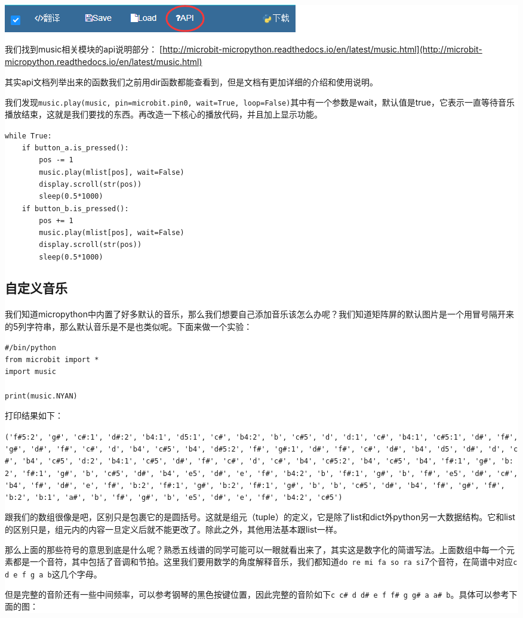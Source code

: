 ![](./images/c9_06.png)


我们找到music相关模块的api说明部分：
[http://microbit-micropython.readthedocs.io/en/latest/music.html](http://microbit-micropython.readthedocs.io/en/latest/music.html)

其实api文档列举出来的函数我们之前用dir函数都能查看到，但是文档有更加详细的介绍和使用说明。

我们发现`music.play(music, pin=microbit.pin0, wait=True, loop=False)`其中有一个参数是wait，默认值是true，它表示一直等待音乐播放结束，这就是我们要找的东西。再改造一下核心的播放代码，并且加上显示功能。

	while True:
	    if button_a.is_pressed():
	        pos -= 1
	        music.play(mlist[pos], wait=False)
			display.scroll(str(pos))
	        sleep(0.5*1000)
	    if button_b.is_pressed():
	        pos += 1
	        music.play(mlist[pos], wait=False)
	        display.scroll(str(pos))
	        sleep(0.5*1000)

## 自定义音乐

我们知道micropython中内置了好多默认的音乐，那么我们想要自己添加音乐该怎么办呢？我们知道矩阵屏的默认图片是一个用冒号隔开来的5列字符串，那么默认音乐是不是也类似呢。下面来做一个实验：

	#/bin/python
	from microbit import *
	import music
	
	print(music.NYAN)

打印结果如下：

	('f#5:2', 'g#', 'c#:1', 'd#:2', 'b4:1', 'd5:1', 'c#', 'b4:2', 'b', 'c#5', 'd', 'd:1', 'c#', 'b4:1', 'c#5:1', 'd#', 'f#', 'g#', 'd#', 'f#', 'c#', 'd', 'b4', 'c#5', 'b4', 'd#5:2', 'f#', 'g#:1', 'd#', 'f#', 'c#', 'd#', 'b4', 'd5', 'd#', 'd', 'c#', 'b4', 'c#5', 'd:2', 'b4:1', 'c#5', 'd#', 'f#', 'c#', 'd', 'c#', 'b4', 'c#5:2', 'b4', 'c#5', 'b4', 'f#:1', 'g#', 'b:2', 'f#:1', 'g#', 'b', 'c#5', 'd#', 'b4', 'e5', 'd#', 'e', 'f#', 'b4:2', 'b', 'f#:1', 'g#', 'b', 'f#', 'e5', 'd#', 'c#', 'b4', 'f#', 'd#', 'e', 'f#', 'b:2', 'f#:1', 'g#', 'b:2', 'f#:1', 'g#', 'b', 'b', 'c#5', 'd#', 'b4', 'f#', 'g#', 'f#', 'b:2', 'b:1', 'a#', 'b', 'f#', 'g#', 'b', 'e5', 'd#', 'e', 'f#', 'b4:2', 'c#5')

跟我们的数组很像是吧，区别只是包裹它的是圆括号。这就是组元（tuple）的定义，它是除了list和dict外python另一大数据结构。它和list的区别只是，组元内的内容一旦定义后就不能更改了。除此之外，其他用法基本跟list一样。

那么上面的那些符号的意思到底是什么呢？熟悉五线谱的同学可能可以一眼就看出来了，其实这是数字化的简谱写法。上面数组中每一个元素都是一个音符，其中包括了音调和节拍。这里我们要用数学的角度解释音乐，我们都知道`do re mi fa so ra si`7个音符，在简谱中对应`c d e f g a b`这几个字母。

但是完整的音阶还有一些中间频率，可以参考钢琴的黑色按键位置，因此完整的音阶如下`c c# d d# e f f# g g# a a# b`。具体可以参考下面的图：
